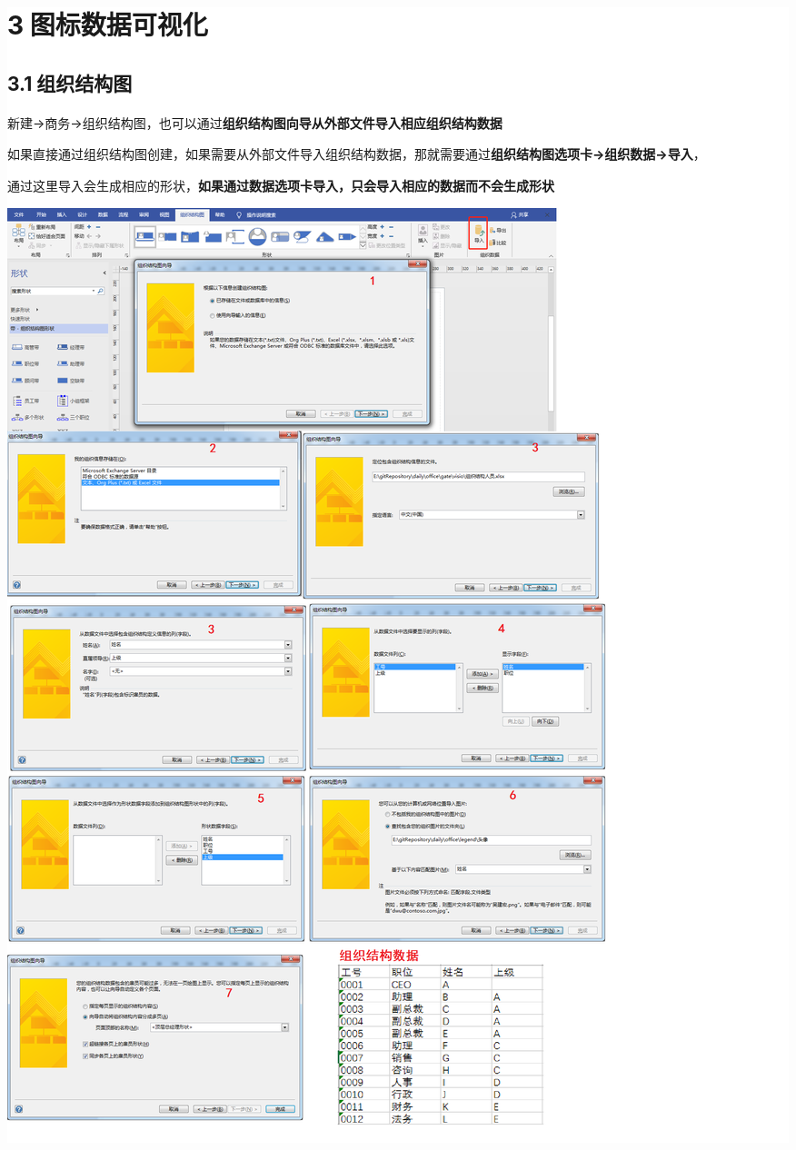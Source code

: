 # 3 图标数据可视化

## 3.1 <a name="组织结构图">组织结构图</a>

新建->商务->组织结构图，也可以通过**组织结构图向导从外部文件导入相应组织结构数据**

如果直接通过组织结构图创建，如果需要从外部文件导入组织结构数据，那就需要通过**组织结构图选项卡->组织数据->导入**，

通过这里导入会生成相应的形状，**如果通过数据选项卡导入，只会导入相应的数据而不会生成形状**

![](./legend/visio/组织结构图组织数据导入.png)
